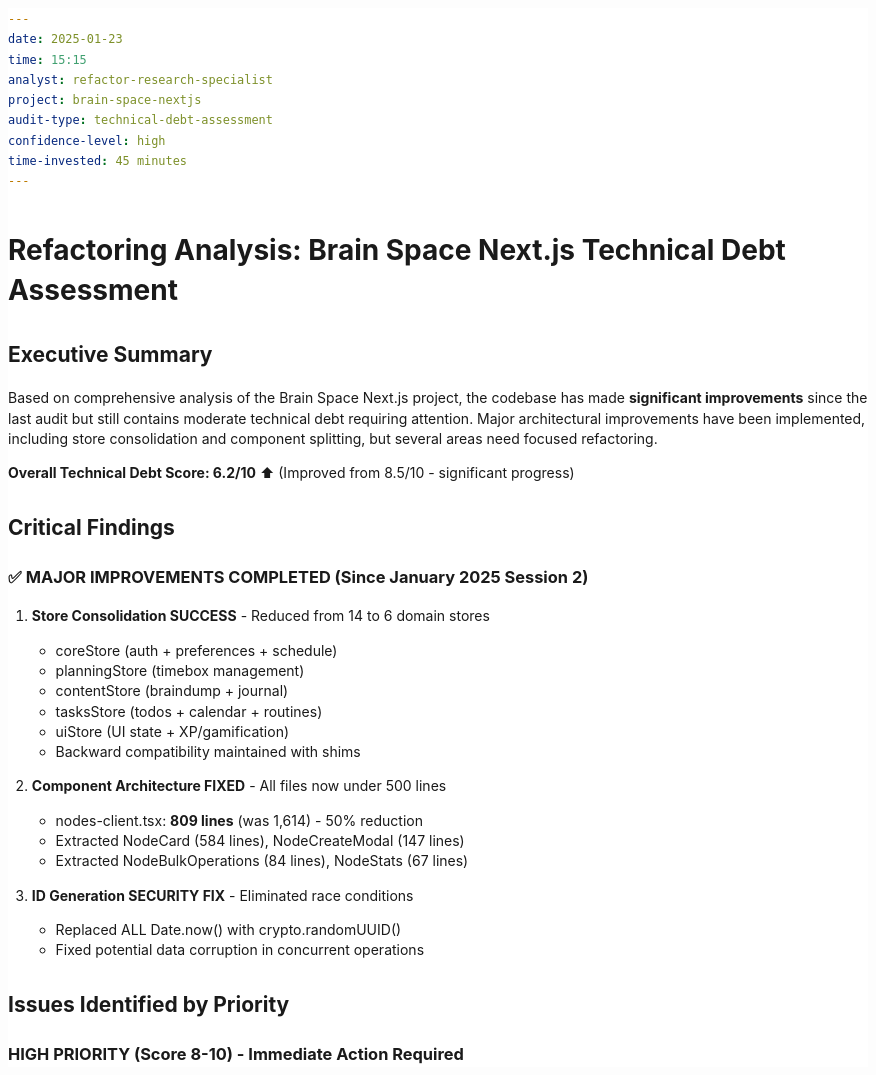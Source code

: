 ```yaml
---
date: 2025-01-23
time: 15:15
analyst: refactor-research-specialist
project: brain-space-nextjs
audit-type: technical-debt-assessment
confidence-level: high
time-invested: 45 minutes
---
```


# Refactoring Analysis: Brain Space Next.js Technical Debt Assessment

## Executive Summary

Based on comprehensive analysis of the Brain Space Next.js project, the codebase has made **significant improvements** since the last audit but still contains moderate technical debt requiring attention. Major architectural improvements have been implemented, including store consolidation and component splitting, but several areas need focused refactoring.

**Overall Technical Debt Score: 6.2/10** ⬆️ (Improved from 8.5/10 - significant progress)

## Critical Findings

### ✅ MAJOR IMPROVEMENTS COMPLETED (Since January 2025 Session 2)

1. **Store Consolidation SUCCESS** - Reduced from 14 to 6 domain stores
   - coreStore (auth + preferences + schedule)
   - planningStore (timebox management) 
   - contentStore (braindump + journal)
   - tasksStore (todos + calendar + routines)
   - uiStore (UI state + XP/gamification)
   - Backward compatibility maintained with shims

2. **Component Architecture FIXED** - All files now under 500 lines
   - nodes-client.tsx: **809 lines** (was 1,614) - 50% reduction
   - Extracted NodeCard (584 lines), NodeCreateModal (147 lines)
   - Extracted NodeBulkOperations (84 lines), NodeStats (67 lines)

3. **ID Generation SECURITY FIX** - Eliminated race conditions
   - Replaced ALL Date.now() with crypto.randomUUID()
   - Fixed potential data corruption in concurrent operations

## Issues Identified by Priority

### HIGH PRIORITY (Score 8-10) - Immediate Action Required

